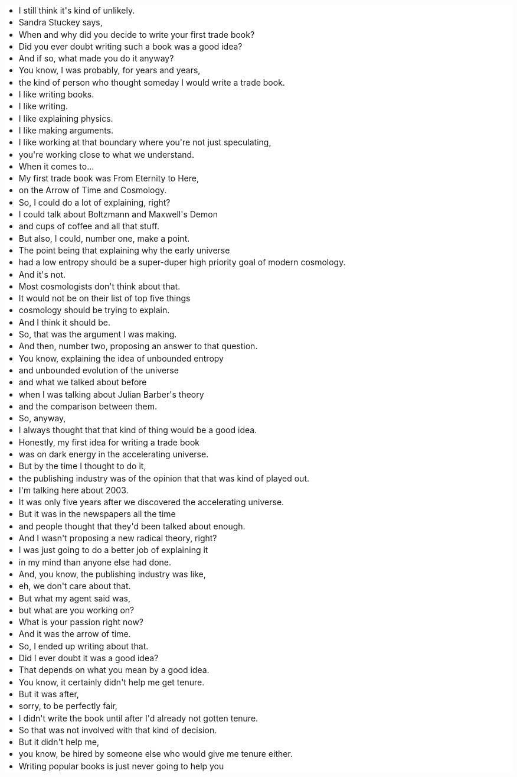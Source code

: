 *  I still think it's kind of unlikely.
*  Sandra Stuckey says,
*  When and why did you decide to write your first trade book?
*  Did you ever doubt writing such a book was a good idea?
*  And if so, what made you do it anyway?
*  You know, I was probably, for years and years,
*  the kind of person who thought someday I would write a trade book.
*  I like writing books.
*  I like writing.
*  I like explaining physics.
*  I like making arguments.
*  I like working at that boundary where you're not just speculating,
*  you're working close to what we understand.
*  When it comes to...
*  My first trade book was From Eternity to Here,
*  on the Arrow of Time and Cosmology.
*  So, I could do a lot of explaining, right?
*  I could talk about Boltzmann and Maxwell's Demon
*  and cups of coffee and all that stuff.
*  But also, I could, number one, make a point.
*  The point being that explaining why the early universe
*  had a low entropy should be a super-duper high priority goal of modern cosmology.
*  And it's not.
*  Most cosmologists don't think about that.
*  It would not be on their list of top five things
*  cosmology should be trying to explain.
*  And I think it should be.
*  So, that was the argument I was making.
*  And then, number two, proposing an answer to that question.
*  You know, explaining the idea of unbounded entropy
*  and unbounded evolution of the universe
*  and what we talked about before
*  when I was talking about Julian Barber's theory
*  and the comparison between them.
*  So, anyway,
*  I always thought that that kind of thing would be a good idea.
*  Honestly, my first idea for writing a trade book
*  was on dark energy in the accelerating universe.
*  But by the time I thought to do it,
*  the publishing industry was of the opinion that that was kind of played out.
*  I'm talking here about 2003.
*  It was only five years after we discovered the accelerating universe.
*  But it was in the newspapers all the time
*  and people thought that they'd been talked about enough.
*  And I wasn't proposing a new radical theory, right?
*  I was just going to do a better job of explaining it
*  in my mind than anyone else had done.
*  And, you know, the publishing industry was like,
*  eh, we don't care about that.
*  But what my agent said was,
*  but what are you working on?
*  What is your passion right now?
*  And it was the arrow of time.
*  So, I ended up writing about that.
*  Did I ever doubt it was a good idea?
*  That depends on what you mean by a good idea.
*  You know, it certainly didn't help me get tenure.
*  But it was after,
*  sorry, to be perfectly fair,
*  I didn't write the book until after I'd already not gotten tenure.
*  So that was not involved with that kind of decision.
*  But it didn't help me,
*  you know, be hired by someone else who would give me tenure either.
*  Writing popular books is just never going to help you